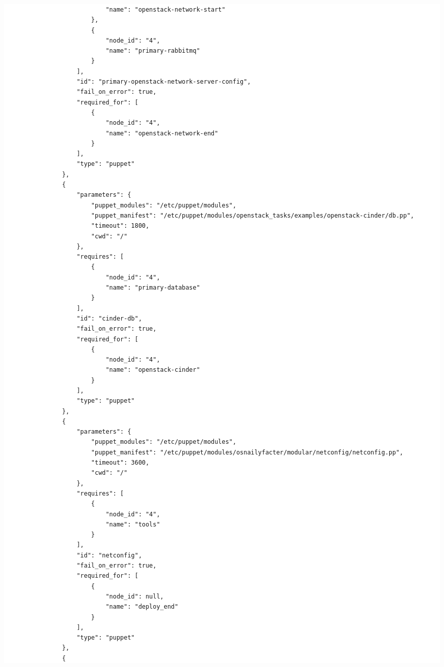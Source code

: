                                 "name": "openstack-network-start"
                            },
                            {
                                "node_id": "4",
                                "name": "primary-rabbitmq"
                            }
                        ],
                        "id": "primary-openstack-network-server-config",
                        "fail_on_error": true,
                        "required_for": [
                            {
                                "node_id": "4",
                                "name": "openstack-network-end"
                            }
                        ],
                        "type": "puppet"
                    },
                    {
                        "parameters": {
                            "puppet_modules": "/etc/puppet/modules",
                            "puppet_manifest": "/etc/puppet/modules/openstack_tasks/examples/openstack-cinder/db.pp",
                            "timeout": 1800,
                            "cwd": "/"
                        },
                        "requires": [
                            {
                                "node_id": "4",
                                "name": "primary-database"
                            }
                        ],
                        "id": "cinder-db",
                        "fail_on_error": true,
                        "required_for": [
                            {
                                "node_id": "4",
                                "name": "openstack-cinder"
                            }
                        ],
                        "type": "puppet"
                    },
                    {
                        "parameters": {
                            "puppet_modules": "/etc/puppet/modules",
                            "puppet_manifest": "/etc/puppet/modules/osnailyfacter/modular/netconfig/netconfig.pp",
                            "timeout": 3600,
                            "cwd": "/"
                        },
                        "requires": [
                            {
                                "node_id": "4",
                                "name": "tools"
                            }
                        ],
                        "id": "netconfig",
                        "fail_on_error": true,
                        "required_for": [
                            {
                                "node_id": null,
                                "name": "deploy_end"
                            }
                        ],
                        "type": "puppet"
                    },
                    {